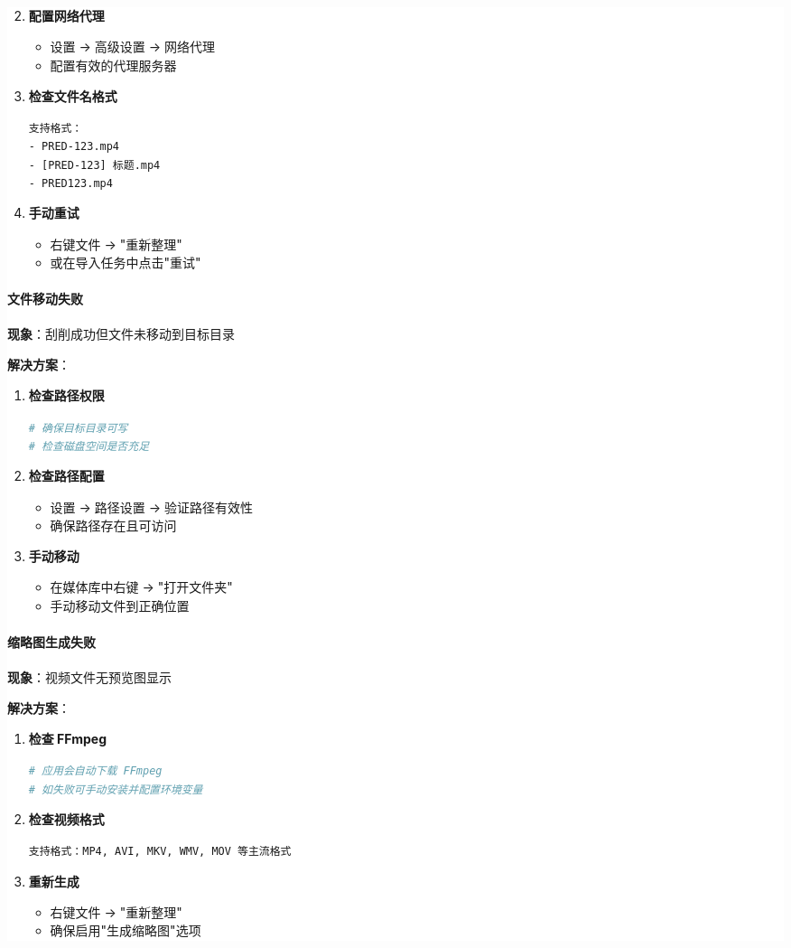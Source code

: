 2. **配置网络代理**

   - 设置 → 高级设置 → 网络代理
   - 配置有效的代理服务器

3. **检查文件名格式**

   ```
   支持格式：
   - PRED-123.mp4
   - [PRED-123] 标题.mp4
   - PRED123.mp4
   ```

4. **手动重试**
   - 右键文件 → "重新整理"
   - 或在导入任务中点击"重试"

#### 文件移动失败

**现象**：刮削成功但文件未移动到目标目录

**解决方案**：

1. **检查路径权限**

   ```bash
   # 确保目标目录可写
   # 检查磁盘空间是否充足
   ```

2. **检查路径配置**

   - 设置 → 路径设置 → 验证路径有效性
   - 确保路径存在且可访问

3. **手动移动**
   - 在媒体库中右键 → "打开文件夹"
   - 手动移动文件到正确位置

#### 缩略图生成失败

**现象**：视频文件无预览图显示

**解决方案**：

1. **检查 FFmpeg**

   ```bash
   # 应用会自动下载 FFmpeg
   # 如失败可手动安装并配置环境变量
   ```

2. **检查视频格式**

   ```
   支持格式：MP4, AVI, MKV, WMV, MOV 等主流格式
   ```

3. **重新生成**
   - 右键文件 → "重新整理"
   - 确保启用"生成缩略图"选项
